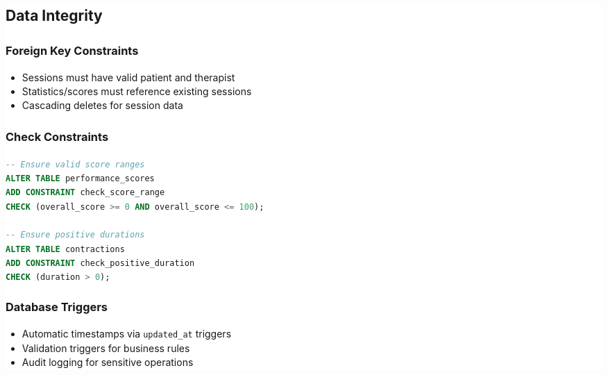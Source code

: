 ## Data Integrity

### Foreign Key Constraints
- Sessions must have valid patient and therapist
- Statistics/scores must reference existing sessions
- Cascading deletes for session data

### Check Constraints
```sql
-- Ensure valid score ranges
ALTER TABLE performance_scores
ADD CONSTRAINT check_score_range 
CHECK (overall_score >= 0 AND overall_score <= 100);

-- Ensure positive durations
ALTER TABLE contractions
ADD CONSTRAINT check_positive_duration 
CHECK (duration > 0);
```

### Database Triggers
- Automatic timestamps via `updated_at` triggers
- Validation triggers for business rules
- Audit logging for sensitive operations